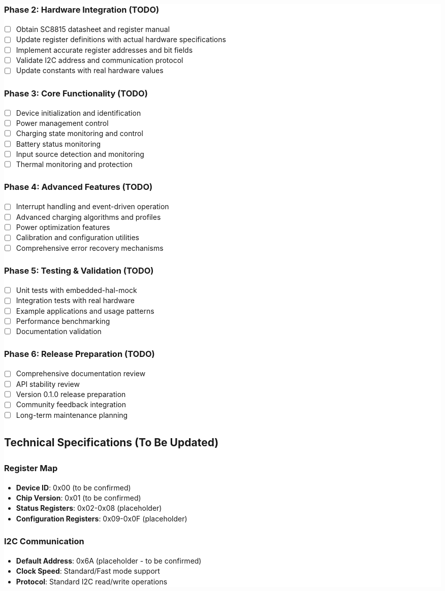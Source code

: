 ### Phase 2: Hardware Integration (TODO)
- [ ] Obtain SC8815 datasheet and register manual
- [ ] Update register definitions with actual hardware specifications
- [ ] Implement accurate register addresses and bit fields
- [ ] Validate I2C address and communication protocol
- [ ] Update constants with real hardware values

### Phase 3: Core Functionality (TODO)
- [ ] Device initialization and identification
- [ ] Power management control
- [ ] Charging state monitoring and control
- [ ] Battery status monitoring
- [ ] Input source detection and monitoring
- [ ] Thermal monitoring and protection

### Phase 4: Advanced Features (TODO)
- [ ] Interrupt handling and event-driven operation
- [ ] Advanced charging algorithms and profiles
- [ ] Power optimization features
- [ ] Calibration and configuration utilities
- [ ] Comprehensive error recovery mechanisms

### Phase 5: Testing & Validation (TODO)
- [ ] Unit tests with embedded-hal-mock
- [ ] Integration tests with real hardware
- [ ] Example applications and usage patterns
- [ ] Performance benchmarking
- [ ] Documentation validation

### Phase 6: Release Preparation (TODO)
- [ ] Comprehensive documentation review
- [ ] API stability review
- [ ] Version 0.1.0 release preparation
- [ ] Community feedback integration
- [ ] Long-term maintenance planning

## Technical Specifications (To Be Updated)

### Register Map
- **Device ID**: 0x00 (to be confirmed)
- **Chip Version**: 0x01 (to be confirmed)
- **Status Registers**: 0x02-0x08 (placeholder)
- **Configuration Registers**: 0x09-0x0F (placeholder)

### I2C Communication
- **Default Address**: 0x6A (placeholder - to be confirmed)
- **Clock Speed**: Standard/Fast mode support
- **Protocol**: Standard I2C read/write operations
